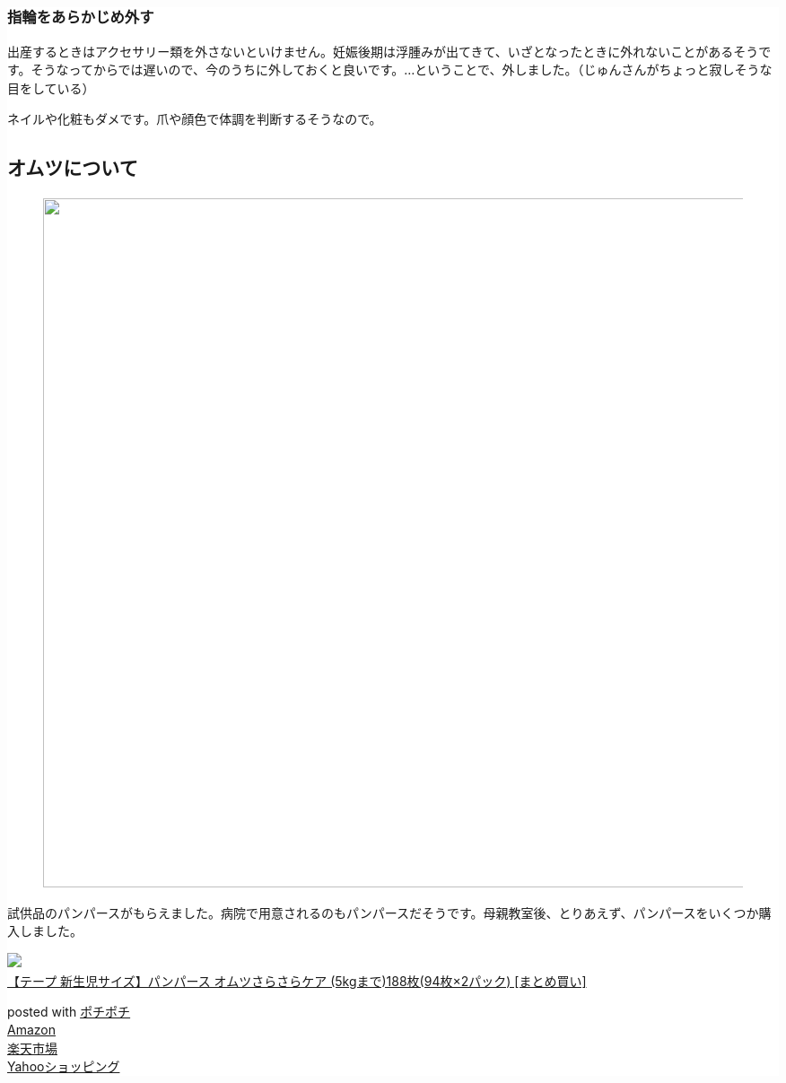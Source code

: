 ### 指輪をあらかじめ外す

出産するときはアクセサリー類を外さないといけません。妊娠後期は浮腫みが出てきて、いざとなったときに外れないことがあるそうです。そうなってからでは遅いので、今のうちに外しておくと良いです。…ということで、外しました。（<span class="smb-highlighter">じゅんさんが</span><span class="smb-highlighter">ちょっと寂しそうな目をしている</span>）

ネイルや化粧もダメです。爪や顔色で体調を判断するそうなので。

## オムツについて
<figure class="wp-block-image">

<img decoding="async" loading="lazy" width="1024" height="768" src="/wp-content/uploads/2019/11/716AD283-B007-4583-9CD6-5661447B94FC.jpeg" alt="" class="wp-image-17316"  sizes="(max-width: 1024px) 100vw, 1024px" /> </figure> 

試供品のパンパースがもらえました。病院で用意されるのもパンパースだそうです。母親教室後、とりあえず、パンパースをいくつか購入しました。

<div class="cstmreba">
  <div class="kaerebalink-box">
    <div class="kaerebalink-image">
      <a href="https://www.amazon.co.jp/%E6%96%B0%E7%94%9F%E5%85%90%E3%82%B5%E3%82%A4%E3%82%BA%E3%80%91%E3%83%91%E3%83%B3%E3%83%91%E3%83%BC%E3%82%B9-%E3%82%AA%E3%83%A0%E3%83%84%E3%81%95%E3%82%89%E3%81%95%E3%82%89%E3%82%B1%E3%82%A2-5kg%E3%81%BE%E3%81%A7-94%E6%9E%9A%C3%972%E3%83%91%E3%83%83%E3%82%AF-%E3%81%BE%E3%81%A8%E3%82%81%E8%B2%B7%E3%81%84/dp/B07S5C24S3?psc=1&SubscriptionId=AKIAIGGQ4QGQY6L2RH4A&tag=jun3010me-22&linkCode=xm2&camp=2025&creative=165953&creativeASIN=B07S5C24S3" target="_blank" rel="noopener noreferrer"><img decoding="async" src="https://images-fe.ssl-images-amazon.com/images/I/5105hrx2ZRL._SL160_.jpg" style="border: none" /></a>
    </div>
    <div class="kaerebalink-info">
      <div class="kaerebalink-name">
        <a href="https://www.amazon.co.jp/%E6%96%B0%E7%94%9F%E5%85%90%E3%82%B5%E3%82%A4%E3%82%BA%E3%80%91%E3%83%91%E3%83%B3%E3%83%91%E3%83%BC%E3%82%B9-%E3%82%AA%E3%83%A0%E3%83%84%E3%81%95%E3%82%89%E3%81%95%E3%82%89%E3%82%B1%E3%82%A2-5kg%E3%81%BE%E3%81%A7-94%E6%9E%9A%C3%972%E3%83%91%E3%83%83%E3%82%AF-%E3%81%BE%E3%81%A8%E3%82%81%E8%B2%B7%E3%81%84/dp/B07S5C24S3?psc=1&SubscriptionId=AKIAIGGQ4QGQY6L2RH4A&tag=jun3010me-22&linkCode=xm2&camp=2025&creative=165953&creativeASIN=B07S5C24S3" target="_blank" rel="noopener noreferrer">【テープ 新生児サイズ】パンパース オムツさらさらケア (5kgまで)188枚(94枚×2パック) [まとめ買い]</a></p>
        <div class="kaerebalink-powered-date">
          posted with <a href="http://192.168.11.200:8000/" rel="nofollow noopener noreferrer" target="_blank">ポチポチ</a>
        </div>
      </div>
      <div class="kaerebalink-link1">
        <div class="shoplinkamazon">
          <a href="https://www.amazon.co.jp/gp/search?keywords=パンパース オムツさらさらケア&tag=jun3010me-22" target="_blank" rel="noopener noreferrer">Amazon</a>
        </div>
        <div class="shoplinkrakuten">
          <a href="https://hb.afl.rakuten.co.jp/hgc/10ef1d94.c90f9829.10ef1d95.53606a39/?pc=https%3A%2F%2Fsearch.rakuten.co.jp%2Fsearch%2Fmall%2Fパンパース オムツさらさらケア%2F-%2Ff.1-p.1-s.1-sf.0-st.A-v.2%3Fx%3D0%26scid%3Daf_ich_link_urltxt%26m%3Dhttp%3A%2F%2Fm.rakuten.co.jp%2F" target="_blank" rel="noopener noreferrer">楽天市場</a>
        </div>
        <div class="shoplinkyahoo">
          <a href="https://ck.jp.ap.valuecommerce.com/servlet/referral?sid=3040825&pid=884909937&vc_url=http%3A%2F%2Fsearch.shopping.yahoo.co.jp%2Fsearch%3Fp%3Dパンパース オムツさらさらケア;vcptn=kaereba" target="_blank" rel="noopener noreferrer">Yahooショッピング<img decoding="async" loading="lazy" src="//ad.jp.ap.valuecommerce.com/servlet/gifbanner?sid=3040825&pid=884909937" height="1" width="1" border="0" /></a>
        </div>
      </div>
    </div>
    <div class="booklink-footer">
    </div>
  </div>
</div>
